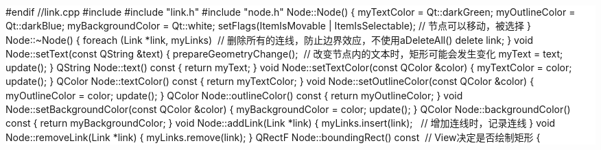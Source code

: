#endif
//link.cpp
#include <QtGui>
#include "link.h"
#include "node.h"
Node::Node()
{
myTextColor = Qt::darkGreen;
myOutlineColor = Qt::darkBlue;
myBackgroundColor = Qt::white;
setFlags(ItemIsMovable | ItemIsSelectable); // 节点可以移动，被选择
}
Node::~Node()
{
foreach (Link *link, myLinks)  // 删除所有的连线，防止边界效应，不使用aDeleteAll()
delete link;
}
void Node::setText(const QString &text)
{
prepareGeometryChange();  // 改变节点内的文本时，矩形可能会发生变化
myText = text;
update();
}
QString Node::text() const
{
return myText;
}
void Node::setTextColor(const QColor &color)
{
myTextColor = color;
update();
}
QColor Node::textColor() const
{
return myTextColor;
}
void Node::setOutlineColor(const QColor &color)
{
myOutlineColor = color;
update();
}
QColor Node::outlineColor() const
{
return myOutlineColor;
}
void Node::setBackgroundColor(const QColor &color)
{
myBackgroundColor = color;
update();
}
QColor Node::backgroundColor() const
{
return myBackgroundColor;
}
void Node::addLink(Link *link)
{
myLinks.insert(link);   // 增加连线时，记录连线
}
void Node::removeLink(Link *link)
{
myLinks.remove(link);
}
QRectF Node::boundingRect() const  // View决定是否绘制矩形
{